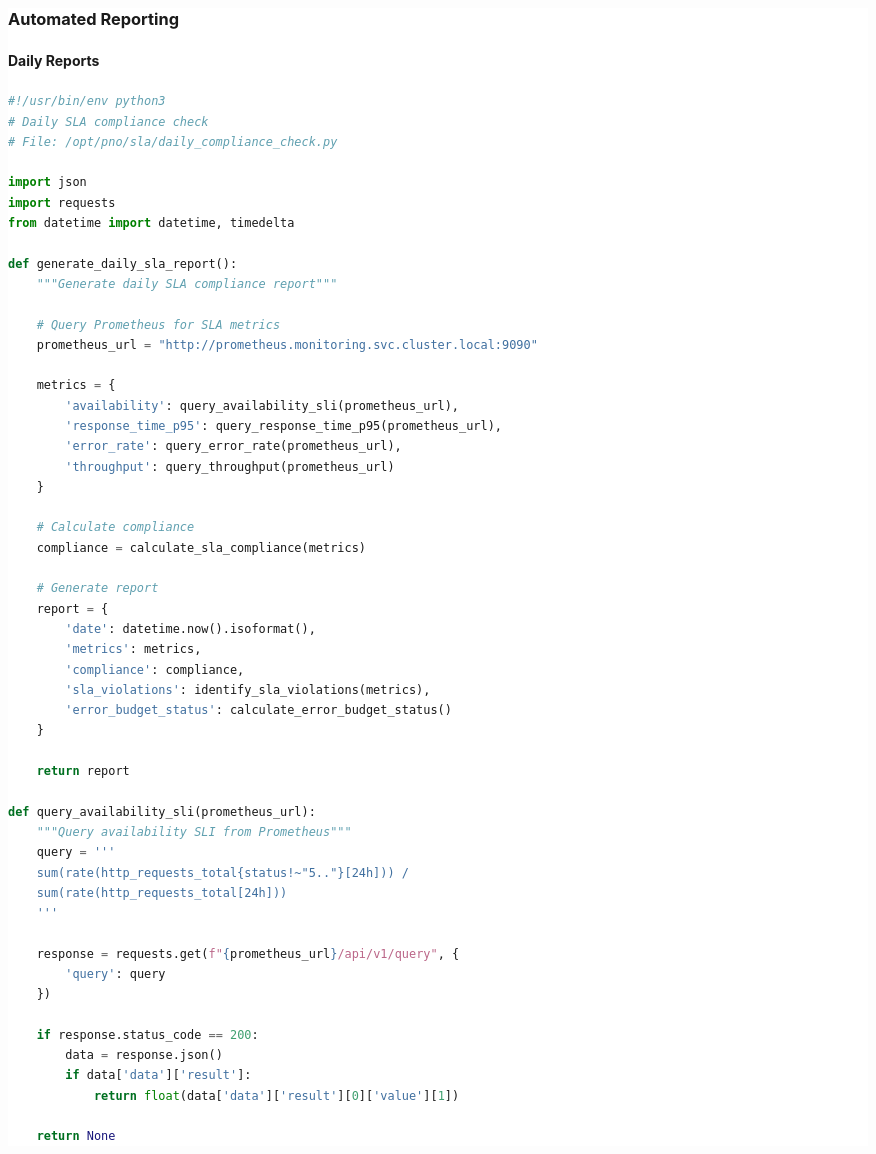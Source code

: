 ### Automated Reporting

#### Daily Reports
```python
#!/usr/bin/env python3
# Daily SLA compliance check
# File: /opt/pno/sla/daily_compliance_check.py

import json
import requests
from datetime import datetime, timedelta

def generate_daily_sla_report():
    """Generate daily SLA compliance report"""
    
    # Query Prometheus for SLA metrics
    prometheus_url = "http://prometheus.monitoring.svc.cluster.local:9090"
    
    metrics = {
        'availability': query_availability_sli(prometheus_url),
        'response_time_p95': query_response_time_p95(prometheus_url),
        'error_rate': query_error_rate(prometheus_url),
        'throughput': query_throughput(prometheus_url)
    }
    
    # Calculate compliance
    compliance = calculate_sla_compliance(metrics)
    
    # Generate report
    report = {
        'date': datetime.now().isoformat(),
        'metrics': metrics,
        'compliance': compliance,
        'sla_violations': identify_sla_violations(metrics),
        'error_budget_status': calculate_error_budget_status()
    }
    
    return report

def query_availability_sli(prometheus_url):
    """Query availability SLI from Prometheus"""
    query = '''
    sum(rate(http_requests_total{status!~"5.."}[24h])) / 
    sum(rate(http_requests_total[24h]))
    '''
    
    response = requests.get(f"{prometheus_url}/api/v1/query", {
        'query': query
    })
    
    if response.status_code == 200:
        data = response.json()
        if data['data']['result']:
            return float(data['data']['result'][0]['value'][1])
    
    return None
```
